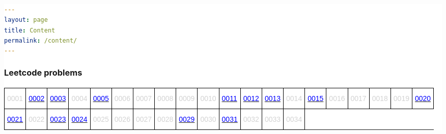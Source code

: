 ```yaml
---
layout: page
title: Content
permalink: /content/
---
```


<style type="text/css">
.tg  {border-collapse:collapse;border-spacing:0;}
.tg td{border-color:black;border-style:solid;border-width:1px;font-family:Arial, sans-serif;font-size:14px;
  overflow:hidden;padding:10px 5px;word-break:normal;}
.tg th{border-color:black;border-style:solid;border-width:1px;font-family:Arial, sans-serif;font-size:14px;
  font-weight:normal;overflow:hidden;padding:10px 5px;word-break:normal;}
.tg .tg-0pky{border-color:inherit;text-align:left;vertical-align:top}
.tg .tg-0lax{text-align:left;vertical-align:top}
</style>

### Leetcode problems


<table class="tg">
<tbody>
  <tr>
    <th class="tg-0lax"><font color = lightgray> 0001</font></th>
    <td class="tg-0lax"> <a href="/Leetcode Problems/0002/"> <font color = blue>0002</font> </a></td>
    <td class="tg-0lax"> <a href="/Leetcode Problems/0003/"> <font color = blue>0003</font> </a></td>
    <th class="tg-0lax"><font color = lightgray> 0004</font></th>
    <td class="tg-0lax"> <a href="/Leetcode Problems/0005/"> <font color = blue>0005</font> </a></td>
    <th class="tg-0lax"><font color = lightgray> 0006</font></th>
    <th class="tg-0lax"><font color = lightgray> 0007</font></th>
    <th class="tg-0lax"><font color = lightgray> 0008</font></th>
    <th class="tg-0lax"><font color = lightgray> 0009</font></th>
    <th class="tg-0lax"><font color = lightgray> 0010</font></th>
    <td class="tg-0lax"> <a href="/Leetcode Problems/0011/"> <font color = blue>0011</font> </a></td>
    <td class="tg-0lax"> <a href="/Leetcode Problems/0012/"> <font color = blue>0012</font> </a></td>
    <td class="tg-0lax"> <a href="/Leetcode Problems/0013/"> <font color = blue>0013</font> </a></td>
    <th class="tg-0lax"><font color = lightgray> 0014</font></th>
    <td class="tg-0lax"> <a href="/Leetcode Problems/0015/"> <font color = blue>0015</font> </a></td>
    <th class="tg-0lax"><font color = lightgray> 0016</font></th>
    <th class="tg-0lax"><font color = lightgray> 0017</font></th>
    <th class="tg-0lax"><font color = lightgray> 0018</font></th>
    <th class="tg-0lax"><font color = lightgray> 0019</font></th>
    <td class="tg-0lax"> <a href="/Leetcode Problems/0020/"> <font color = blue>0020</font> </a></td>
  </tr>
</tbody>
<tbody>
  <tr>
    <td class="tg-0lax"> <a href="/Leetcode Problems/0021/"> <font color = blue>0021</font> </a></td>
    <th class="tg-0lax"><font color = lightgray> 0022</font></th>
    <td class="tg-0lax"> <a href="/Leetcode Problems/0023/"> <font color = blue>0023</font> </a></td>
    <td class="tg-0lax"> <a href="/Leetcode Problems/0024/"> <font color = blue>0024</font> </a></td>
    <th class="tg-0lax"><font color = lightgray> 0025</font></th>
    <th class="tg-0lax"><font color = lightgray> 0026</font></th>
    <th class="tg-0lax"><font color = lightgray> 0027</font></th>
    <th class="tg-0lax"><font color = lightgray> 0028</font></th>
    <td class="tg-0lax"> <a href="/Leetcode Problems/0029/"> <font color = blue>0029</font> </a></td>
    <th class="tg-0lax"><font color = lightgray> 0030</font></th>
    <td class="tg-0lax"> <a href="/Leetcode Problems/0031/"> <font color = blue>0031</font> </a></td>
    <th class="tg-0lax"><font color = lightgray> 0032</font></th>
    <th class="tg-0lax"><font color = lightgray> 0033</font></th>
    <th class="tg-0lax"><font color = lightgray> 0034</font></th>